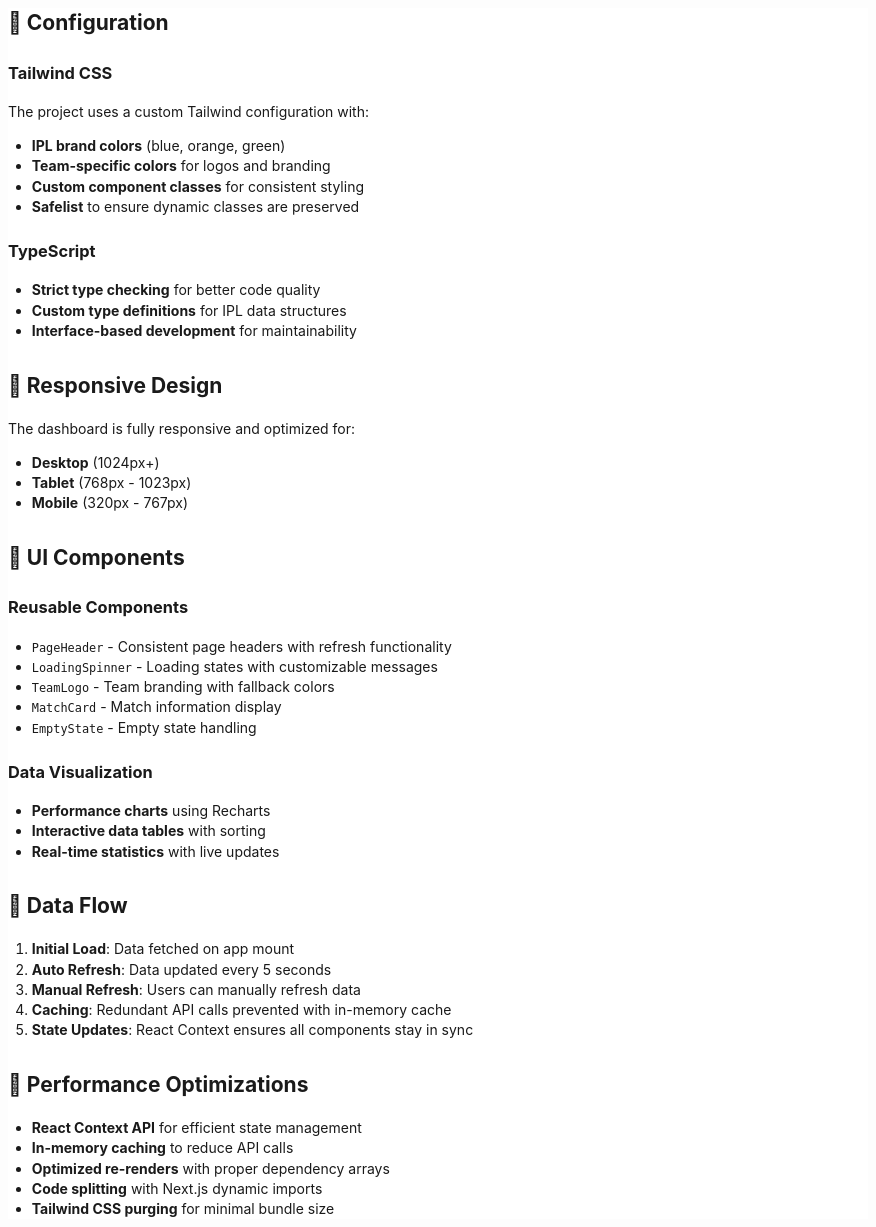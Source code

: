 ## 🔧 Configuration

### **Tailwind CSS**
The project uses a custom Tailwind configuration with:
- **IPL brand colors** (blue, orange, green)
- **Team-specific colors** for logos and branding
- **Custom component classes** for consistent styling
- **Safelist** to ensure dynamic classes are preserved

### **TypeScript**
- **Strict type checking** for better code quality
- **Custom type definitions** for IPL data structures
- **Interface-based development** for maintainability

## 📱 Responsive Design

The dashboard is fully responsive and optimized for:
- **Desktop** (1024px+)
- **Tablet** (768px - 1023px)
- **Mobile** (320px - 767px)

## 🎨 UI Components

### **Reusable Components**
- `PageHeader` - Consistent page headers with refresh functionality
- `LoadingSpinner` - Loading states with customizable messages
- `TeamLogo` - Team branding with fallback colors
- `MatchCard` - Match information display
- `EmptyState` - Empty state handling

### **Data Visualization**
- **Performance charts** using Recharts
- **Interactive data tables** with sorting
- **Real-time statistics** with live updates

## 🔄 Data Flow

1. **Initial Load**: Data fetched on app mount
2. **Auto Refresh**: Data updated every 5 seconds
3. **Manual Refresh**: Users can manually refresh data
4. **Caching**: Redundant API calls prevented with in-memory cache
5. **State Updates**: React Context ensures all components stay in sync

## 🚀 Performance Optimizations

- **React Context API** for efficient state management
- **In-memory caching** to reduce API calls
- **Optimized re-renders** with proper dependency arrays
- **Code splitting** with Next.js dynamic imports
- **Tailwind CSS purging** for minimal bundle size
